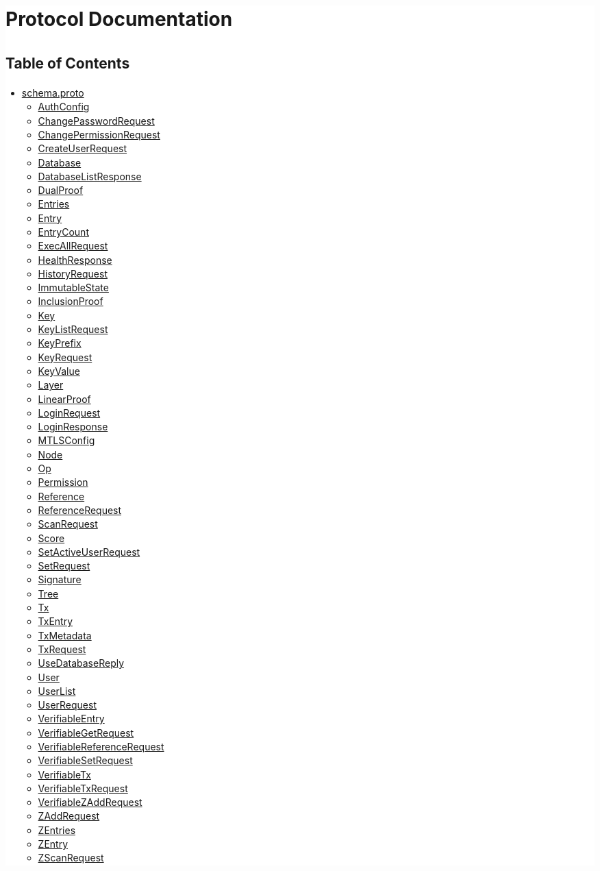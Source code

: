 # Protocol Documentation
<a name="top"></a>

## Table of Contents

- [schema.proto](#schema.proto)
    - [AuthConfig](#immudb.schema.AuthConfig)
    - [ChangePasswordRequest](#immudb.schema.ChangePasswordRequest)
    - [ChangePermissionRequest](#immudb.schema.ChangePermissionRequest)
    - [CreateUserRequest](#immudb.schema.CreateUserRequest)
    - [Database](#immudb.schema.Database)
    - [DatabaseListResponse](#immudb.schema.DatabaseListResponse)
    - [DualProof](#immudb.schema.DualProof)
    - [Entries](#immudb.schema.Entries)
    - [Entry](#immudb.schema.Entry)
    - [EntryCount](#immudb.schema.EntryCount)
    - [ExecAllRequest](#immudb.schema.ExecAllRequest)
    - [HealthResponse](#immudb.schema.HealthResponse)
    - [HistoryRequest](#immudb.schema.HistoryRequest)
    - [ImmutableState](#immudb.schema.ImmutableState)
    - [InclusionProof](#immudb.schema.InclusionProof)
    - [Key](#immudb.schema.Key)
    - [KeyListRequest](#immudb.schema.KeyListRequest)
    - [KeyPrefix](#immudb.schema.KeyPrefix)
    - [KeyRequest](#immudb.schema.KeyRequest)
    - [KeyValue](#immudb.schema.KeyValue)
    - [Layer](#immudb.schema.Layer)
    - [LinearProof](#immudb.schema.LinearProof)
    - [LoginRequest](#immudb.schema.LoginRequest)
    - [LoginResponse](#immudb.schema.LoginResponse)
    - [MTLSConfig](#immudb.schema.MTLSConfig)
    - [Node](#immudb.schema.Node)
    - [Op](#immudb.schema.Op)
    - [Permission](#immudb.schema.Permission)
    - [Reference](#immudb.schema.Reference)
    - [ReferenceRequest](#immudb.schema.ReferenceRequest)
    - [ScanRequest](#immudb.schema.ScanRequest)
    - [Score](#immudb.schema.Score)
    - [SetActiveUserRequest](#immudb.schema.SetActiveUserRequest)
    - [SetRequest](#immudb.schema.SetRequest)
    - [Signature](#immudb.schema.Signature)
    - [Tree](#immudb.schema.Tree)
    - [Tx](#immudb.schema.Tx)
    - [TxEntry](#immudb.schema.TxEntry)
    - [TxMetadata](#immudb.schema.TxMetadata)
    - [TxRequest](#immudb.schema.TxRequest)
    - [UseDatabaseReply](#immudb.schema.UseDatabaseReply)
    - [User](#immudb.schema.User)
    - [UserList](#immudb.schema.UserList)
    - [UserRequest](#immudb.schema.UserRequest)
    - [VerifiableEntry](#immudb.schema.VerifiableEntry)
    - [VerifiableGetRequest](#immudb.schema.VerifiableGetRequest)
    - [VerifiableReferenceRequest](#immudb.schema.VerifiableReferenceRequest)
    - [VerifiableSetRequest](#immudb.schema.VerifiableSetRequest)
    - [VerifiableTx](#immudb.schema.VerifiableTx)
    - [VerifiableTxRequest](#immudb.schema.VerifiableTxRequest)
    - [VerifiableZAddRequest](#immudb.schema.VerifiableZAddRequest)
    - [ZAddRequest](#immudb.schema.ZAddRequest)
    - [ZEntries](#immudb.schema.ZEntries)
    - [ZEntry](#immudb.schema.ZEntry)
    - [ZScanRequest](#immudb.schema.ZScanRequest)
  